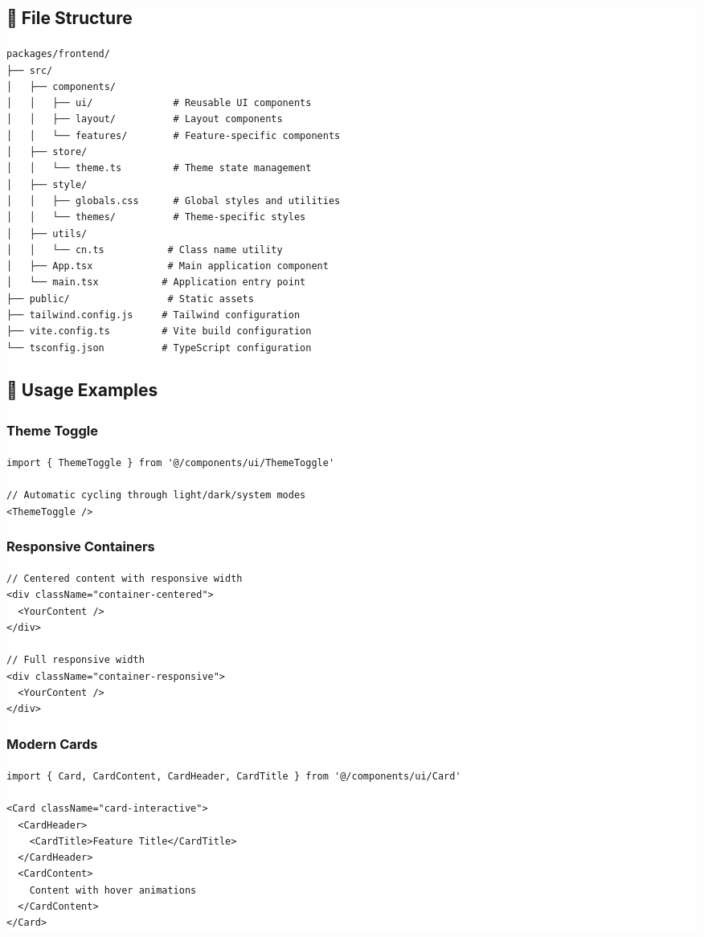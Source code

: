 ## 📁 File Structure

```
packages/frontend/
├── src/
│   ├── components/
│   │   ├── ui/              # Reusable UI components
│   │   ├── layout/          # Layout components
│   │   └── features/        # Feature-specific components
│   ├── store/
│   │   └── theme.ts         # Theme state management
│   ├── style/
│   │   ├── globals.css      # Global styles and utilities
│   │   └── themes/          # Theme-specific styles
│   ├── utils/
│   │   └── cn.ts           # Class name utility
│   ├── App.tsx             # Main application component
│   └── main.tsx           # Application entry point
├── public/                 # Static assets
├── tailwind.config.js     # Tailwind configuration
├── vite.config.ts         # Vite build configuration
└── tsconfig.json          # TypeScript configuration
```

## 🎯 Usage Examples

### Theme Toggle
```tsx
import { ThemeToggle } from '@/components/ui/ThemeToggle'

// Automatic cycling through light/dark/system modes
<ThemeToggle />
```

### Responsive Containers
```tsx
// Centered content with responsive width
<div className="container-centered">
  <YourContent />
</div>

// Full responsive width
<div className="container-responsive">
  <YourContent />
</div>
```

### Modern Cards
```tsx
import { Card, CardContent, CardHeader, CardTitle } from '@/components/ui/Card'

<Card className="card-interactive">
  <CardHeader>
    <CardTitle>Feature Title</CardTitle>
  </CardHeader>
  <CardContent>
    Content with hover animations
  </CardContent>
</Card>
```
